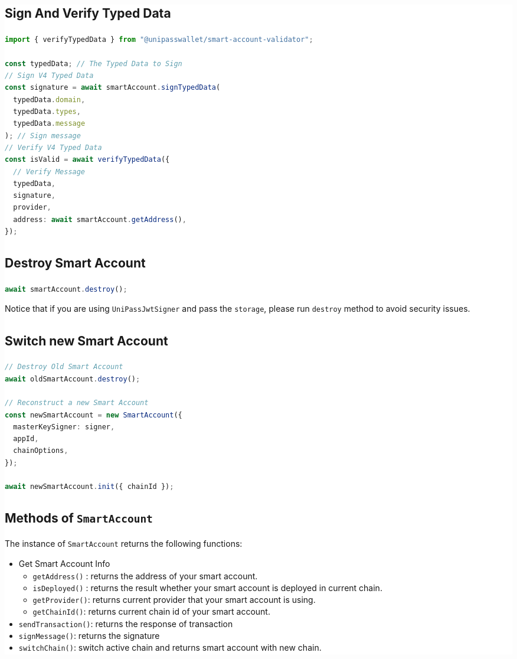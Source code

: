 ## Sign And Verify Typed Data

```typescript
import { verifyTypedData } from "@unipasswallet/smart-account-validator";

const typedData; // The Typed Data to Sign
// Sign V4 Typed Data
const signature = await smartAccount.signTypedData(
  typedData.domain,
  typedData.types,
  typedData.message
); // Sign message
// Verify V4 Typed Data
const isValid = await verifyTypedData({
  // Verify Message
  typedData,
  signature,
  provider,
  address: await smartAccount.getAddress(),
});
```

## Destroy Smart Account

```typescript
await smartAccount.destroy();
```

Notice that if you are using `UniPassJwtSigner` and pass the `storage`, please run `destroy` method to avoid security issues.

## Switch new Smart Account

```typescript
// Destroy Old Smart Account
await oldSmartAccount.destroy();

// Reconstruct a new Smart Account
const newSmartAccount = new SmartAccount({
  masterKeySigner: signer,
  appId,
  chainOptions,
});

await newSmartAccount.init({ chainId });
```

## Methods of `SmartAccount`

The instance of `SmartAccount` returns the following functions:

- Get Smart Account Info
  - `getAddress()` : returns the address of your smart account.
  - `isDeployed()` : returns the result whether your smart account is deployed in current chain.
  - `getProvider()`: returns current provider that your smart account is using.
  - `getChainId()`: returns current chain id of your smart account.
- `sendTransaction()`: returns the response of transaction
- `signMessage()`: returns the signature
- `switchChain()`: switch active chain and returns smart account with new chain.
